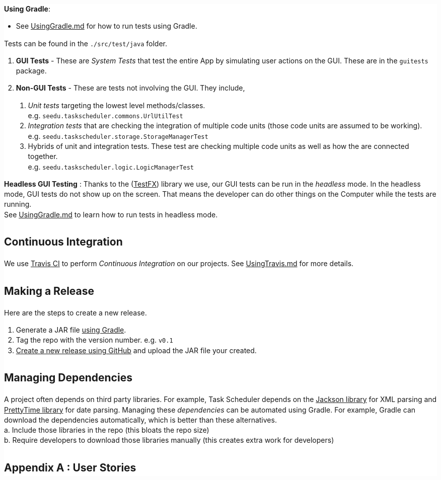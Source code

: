 **Using Gradle**:
* See [UsingGradle.md](UsingGradle.md) for how to run tests using Gradle. 

Tests can be found in the `./src/test/java` folder.

1. **GUI Tests** - These are _System Tests_ that test the entire App by simulating user actions on the GUI. 
   These are in the `guitests` package.
  
2. **Non-GUI Tests** - These are tests not involving the GUI. They include,
   1. _Unit tests_ targeting the lowest level methods/classes. <br>
      e.g. `seedu.taskscheduler.commons.UrlUtilTest`
   2. _Integration tests_ that are checking the integration of multiple code units 
     (those code units are assumed to be working).<br>
      e.g. `seedu.taskscheduler.storage.StorageManagerTest`
   3. Hybrids of unit and integration tests. These test are checking multiple code units as well as 
      how the are connected together.<br>
      e.g. `seedu.taskscheduler.logic.LogicManagerTest`
  
**Headless GUI Testing** :
Thanks to the ([TestFX](https://github.com/TestFX/TestFX)) library we use,
 our GUI tests can be run in the _headless_ mode. 
 In the headless mode, GUI tests do not show up on the screen.
 That means the developer can do other things on the Computer while the tests are running.<br>
 See [UsingGradle.md](UsingGradle.md#running-tests) to learn how to run tests in headless mode.
  
## Continuous Integration

We use [Travis CI](https://travis-ci.org/) to perform _Continuous Integration_ on our projects.
See [UsingTravis.md](UsingTravis.md) for more details.

## Making a Release

Here are the steps to create a new release.
 
 1. Generate a JAR file [using Gradle](UsingGradle.md#creating-the-jar-file).
 2. Tag the repo with the version number. e.g. `v0.1`
 2. [Create a new release using GitHub](https://help.github.com/articles/creating-releases/) 
    and upload the JAR file your created.
   
## Managing Dependencies

A project often depends on third party libraries. For example, Task Scheduler depends on the 
[Jackson library](http://wiki.fasterxml.com/JacksonHome) for XML parsing and [PrettyTime library](http://www.ocpsoft.org/prettytime/) for date parsing. Managing these _dependencies_ can be automated using Gradle. For example, Gradle can download the dependencies automatically, which is better than these alternatives.<br>
a. Include those libraries in the repo (this bloats the repo size)<br>
b. Require developers to download those libraries manually (this creates extra work for developers)<br>

## Appendix A : User Stories
